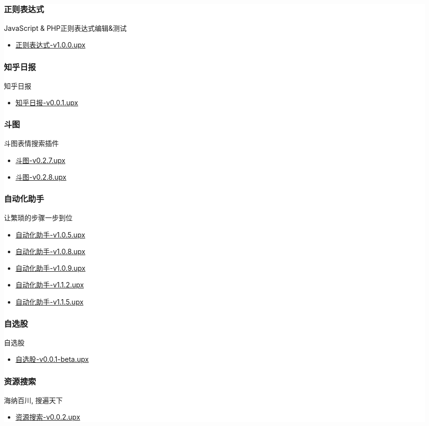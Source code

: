 ### 正则表达式

JavaScript & PHP正则表达式编辑&测试

- [正则表达式-v1.0.0.upx](https://cdn.jsdelivr.net/gh/marsvet/uTools-plugins-collection/plugins/正则表达式-v1.0.0.upx)

### 知乎日报

知乎日报

- [知乎日报-v0.0.1.upx](https://cdn.jsdelivr.net/gh/marsvet/uTools-plugins-collection/plugins/知乎日报-v0.0.1.upx)

### 斗图

斗图表情搜索插件

- [斗图-v0.2.7.upx](https://cdn.jsdelivr.net/gh/marsvet/uTools-plugins-collection/plugins/斗图-v0.2.7.upx)

- [斗图-v0.2.8.upx](https://cdn.jsdelivr.net/gh/marsvet/uTools-plugins-collection/plugins/斗图-v0.2.8.upx)

### 自动化助手

让繁琐的步骤一步到位

- [自动化助手-v1.0.5.upx](https://cdn.jsdelivr.net/gh/marsvet/uTools-plugins-collection/plugins/自动化助手-v1.0.5.upx)

- [自动化助手-v1.0.8.upx](https://cdn.jsdelivr.net/gh/marsvet/uTools-plugins-collection/plugins/自动化助手-v1.0.8.upx)

- [自动化助手-v1.0.9.upx](https://cdn.jsdelivr.net/gh/marsvet/uTools-plugins-collection/plugins/自动化助手-v1.0.9.upx)

- [自动化助手-v1.1.2.upx](https://cdn.jsdelivr.net/gh/marsvet/uTools-plugins-collection/plugins/自动化助手-v1.1.2.upx)

- [自动化助手-v1.1.5.upx](https://cdn.jsdelivr.net/gh/marsvet/uTools-plugins-collection/plugins/自动化助手-v1.1.5.upx)

### 自选股

自选股

- [自选股-v0.0.1-beta.upx](https://cdn.jsdelivr.net/gh/marsvet/uTools-plugins-collection/plugins/自选股-v0.0.1-beta.upx)

### 资源搜索

海纳百川, 搜遍天下

- [资源搜索-v0.0.2.upx](https://cdn.jsdelivr.net/gh/marsvet/uTools-plugins-collection/plugins/资源搜索-v0.0.2.upx)
